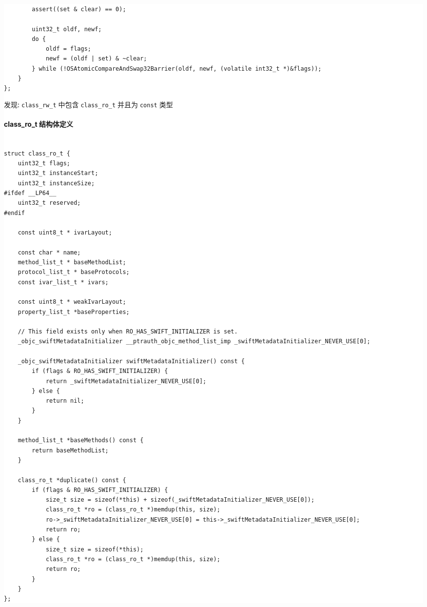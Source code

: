```
        assert((set & clear) == 0);

        uint32_t oldf, newf;
        do {
            oldf = flags;
            newf = (oldf | set) & ~clear;
        } while (!OSAtomicCompareAndSwap32Barrier(oldf, newf, (volatile int32_t *)&flags));
    }
};
```
发现: `class_rw_t` 中包含 `class_ro_t` 并且为 `const` 类型

####  class_ro_t 结构体定义

```

struct class_ro_t {
    uint32_t flags;
    uint32_t instanceStart;
    uint32_t instanceSize;
#ifdef __LP64__
    uint32_t reserved;
#endif

    const uint8_t * ivarLayout;
    
    const char * name;
    method_list_t * baseMethodList;
    protocol_list_t * baseProtocols;
    const ivar_list_t * ivars;

    const uint8_t * weakIvarLayout;
    property_list_t *baseProperties;

    // This field exists only when RO_HAS_SWIFT_INITIALIZER is set.
    _objc_swiftMetadataInitializer __ptrauth_objc_method_list_imp _swiftMetadataInitializer_NEVER_USE[0];

    _objc_swiftMetadataInitializer swiftMetadataInitializer() const {
        if (flags & RO_HAS_SWIFT_INITIALIZER) {
            return _swiftMetadataInitializer_NEVER_USE[0];
        } else {
            return nil;
        }
    }

    method_list_t *baseMethods() const {
        return baseMethodList;
    }

    class_ro_t *duplicate() const {
        if (flags & RO_HAS_SWIFT_INITIALIZER) {
            size_t size = sizeof(*this) + sizeof(_swiftMetadataInitializer_NEVER_USE[0]);
            class_ro_t *ro = (class_ro_t *)memdup(this, size);
            ro->_swiftMetadataInitializer_NEVER_USE[0] = this->_swiftMetadataInitializer_NEVER_USE[0];
            return ro;
        } else {
            size_t size = sizeof(*this);
            class_ro_t *ro = (class_ro_t *)memdup(this, size);
            return ro;
        }
    }
};
```

[^1]: [Runtime objc4-723 objc_class 中有对class_rw_t、class_ro_t详细解析](https://blog.csdn.net/wxs0124/article/details/85890095)